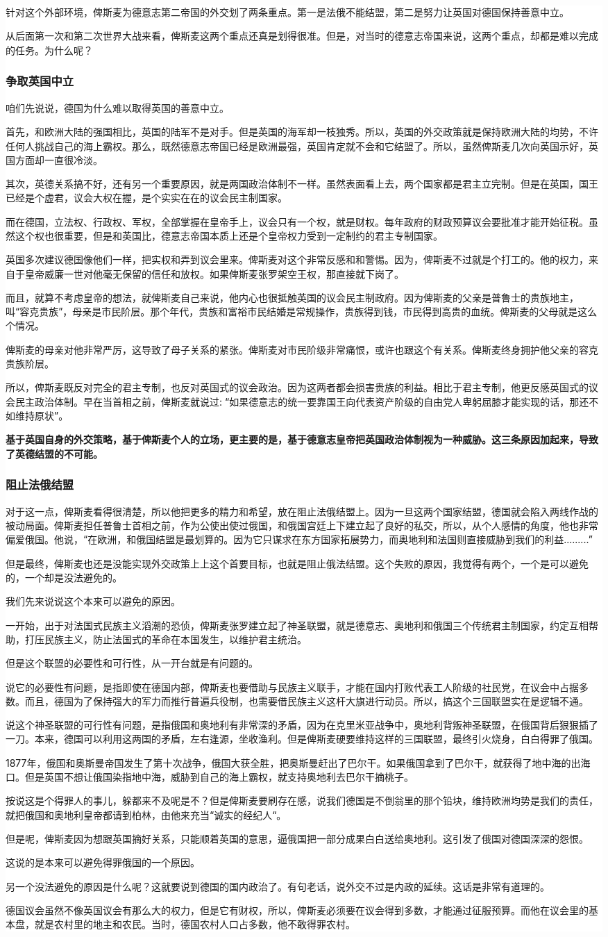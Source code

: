 针对这个外部环境，俾斯麦为德意志第二帝国的外交划了两条重点。第一是法俄不能结盟，第二是努力让英国对德国保持善意中立。

从后面第一次和第二次世界大战来看，俾斯麦这两个重点还真是划得很准。但是，对当时的德意志帝国来说，这两个重点，却都是难以完成的任务。为什么呢？

### 争取英国中立

咱们先说说，德国为什么难以取得英国的善意中立。

首先，和欧洲大陆的强国相比，英国的陆军不是对手。但是英国的海军却一枝独秀。所以，英国的外交政策就是保持欧洲大陆的均势，不许任何人挑战自己的海上霸权。那么，既然德意志帝国已经是欧洲最强，英国肯定就不会和它结盟了。所以，虽然俾斯麦几次向英国示好，英国方面却一直很冷淡。

其次，英德关系搞不好，还有另一个重要原因，就是两国政治体制不一样。虽然表面看上去，两个国家都是君主立完制。但是在英国，国王已经是个虚君，议会大权在握，是个实实在在的议会民主制国家。

而在德国，立法权、行政权、军权，全部掌握在皇帝手上，议会只有一个权，就是财权。每年政府的财政预算议会要批准才能开始征税。虽然这个权也很重要，但是和英国比，德意志帝国本质上还是个皇帝权力受到一定制约的君主专制国家。

英国多次建议德国像他们一样，把实权和弄到议会里来。俾斯麦对这个非常反感和和警惕。因为，俾斯麦不过就是个打工的。他的权力，来自于皇帝威廉一世对他毫无保留的信任和放权。如果俾斯麦张罗架空王权，那直接就下岗了。

而且，就算不考虑皇帝的想法，就俾斯麦自己来说，他内心也很抵触英国的议会民主制政府。因为俾斯麦的父亲是普鲁士的贵族地主，叫“容克贵族”，母亲是市民阶层。那个年代，贵族和富裕市民结婚是常规操作，贵族得到钱，市民得到高贵的血统。俾斯麦的父母就是这么个情况。

俾斯麦的母亲对他非常严厉，这导致了母子关系的紧张。俾斯麦对市民阶级非常痛恨，或许也跟这个有关系。俾斯麦终身拥护他父亲的容克贵族阶层。

所以，俾斯麦既反对完全的君主专制，也反对英国式的议会政治。因为这两者都会损害贵族的利益。相比于君主专制，他更反感英国式的议会民主政治体制。早在当首相之前，俾斯麦就说过: “如果德意志的统一要靠国王向代表资产阶级的自由党人卑躬屈膝才能实现的话，那还不如维持原状”。

**基于英国自身的外交策略，基于俾斯麦个人的立场，更主要的是，基于德意志皇帝把英国政治体制视为一种威胁。这三条原因加起来，导致了英德结盟的不可能。**

### 阻止法俄结盟

对于这一点，俾斯麦看得很清楚，所以他把更多的精力和希望，放在阻止法俄结盟上。因为一旦这两个国家结盟，德国就会陷入两线作战的被动局面。俾斯麦担任普鲁士首相之前，作为公使出使过俄国，和俄国宫廷上下建立起了良好的私交，所以，从个人感情的角度，他也非常偏爱俄国。他说，“在欧洲，和俄国结盟是最划算的。因为它只谋求在东方国家拓展势力，而奥地利和法国则直接威胁到我们的利益.........”

但是最终，俾斯麦也还是没能实现外交政策上上这个首要目标，也就是阻止俄法结盟。这个失败的原因，我觉得有两个，一个是可以避免的，一个却是没法避免的。

我们先来说说这个本来可以避免的原因。

一开始，出于对法国式民族主义滔潮的恐侦，俾斯麦张罗建立起了神圣联盟，就是德意志、奥地利和俄国三个传统君主制国家，约定互相帮助，打压民族主义，防止法国式的革命在本国发生，以维护君主统治。

但是这个联盟的必要性和可行性，从一开台就是有问题的。

说它的必要性有问题，是指即使在德国内部，俾斯麦也要借助与民族主义联手，才能在国内打败代表工人阶级的社民党，在议会中占据多数。而且，德国为了保持强大的军力而推行普遍兵役制，也需要借民族主义这杆大旗进行动员。所以，搞这个三国联盟实在是逻辑不通。

说这个神圣联盟的可行性有问题，是指俄国和奥地利有非常深的矛盾，因为在克里米亚战争中，奥地利背叛神圣联盟，在俄国背后狠狠插了一刀。本来，德国可以利用这两国的矛盾，左右逢源，坐收渔利。但是俾斯麦硬要维持这样的三国联盟，最终引火烧身，白白得罪了俄国。

1877年，俄国和奥斯曼帝国发生了第十次战争，俄国大获全胜，把奥斯曼赶出了巴尔干。如果俄国拿到了巴尔干，就获得了地中海的出海口。但是英国不想让俄国染指地中海，威胁到自己的海上霸权，就支持奥地利去巴尔干摘桃子。

按说这是个得罪人的事儿，躲都来不及呢是不？但是俾斯麦要刷存在感，说我们德国是不倒翁里的那个铅块，维持欧洲均势是我们的责任，就把俄国和奥地利皇帝都请到柏林，由他来充当“诚实的经纪人“。

但是呢，俾斯麦因为想跟英国摘好关系，只能顺着英国的意思，逼俄国把一部分成果白白送给奥地利。这引发了俄国对德国深深的怨恨。

这说的是本来可以避免得罪俄国的一个原因。

另一个没法避免的原因是什么呢？这就要说到德国的国内政治了。有句老话，说外交不过是内政的延续。这话是非常有道理的。

德国议会虽然不像英国议会有那么大的权力，但是它有财权，所以，俾斯麦必须要在议会得到多数，才能通过征服预算。而他在议会里的基本盘，就是农村里的地主和农民。当时，德国农村人口占多数，他不敢得罪农村。
